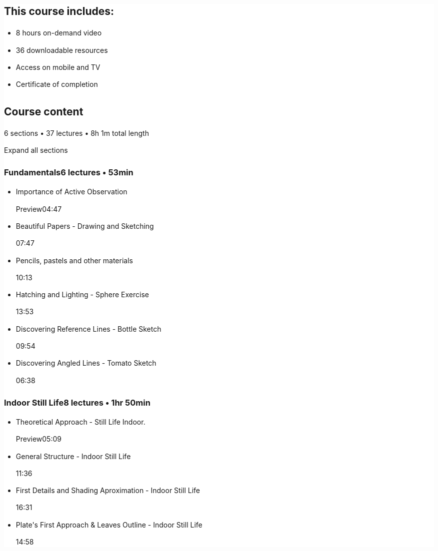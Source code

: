 ## This course includes:

-   8 hours on-demand video
    
-   36 downloadable resources
    

-   Access on mobile and TV
    
-   Certificate of completion
    

## Course content

6 sections • 37 lectures • 8h 1m total length

Expand all sections

### Fundamentals6 lectures • 53min

-   Importance of Active Observation
    
    Preview04:47
    
-   Beautiful Papers - Drawing and Sketching
    
    07:47
    
-   Pencils, pastels and other materials
    
    10:13
    
-   Hatching and Lighting - Sphere Exercise
    
    13:53
    
-   Discovering Reference Lines - Bottle Sketch
    
    09:54
    
-   Discovering Angled Lines - Tomato Sketch
    
    06:38
    

### Indoor Still Life8 lectures • 1hr 50min

-   Theoretical Approach - Still Life Indoor.
    
    Preview05:09
    
-   General Structure - Indoor Still Life
    
    11:36
    
-   First Details and Shading Aproximation - Indoor Still Life
    
    16:31
    
-   Plate's First Approach & Leaves Outline - Indoor Still Life
    
    14:58
    